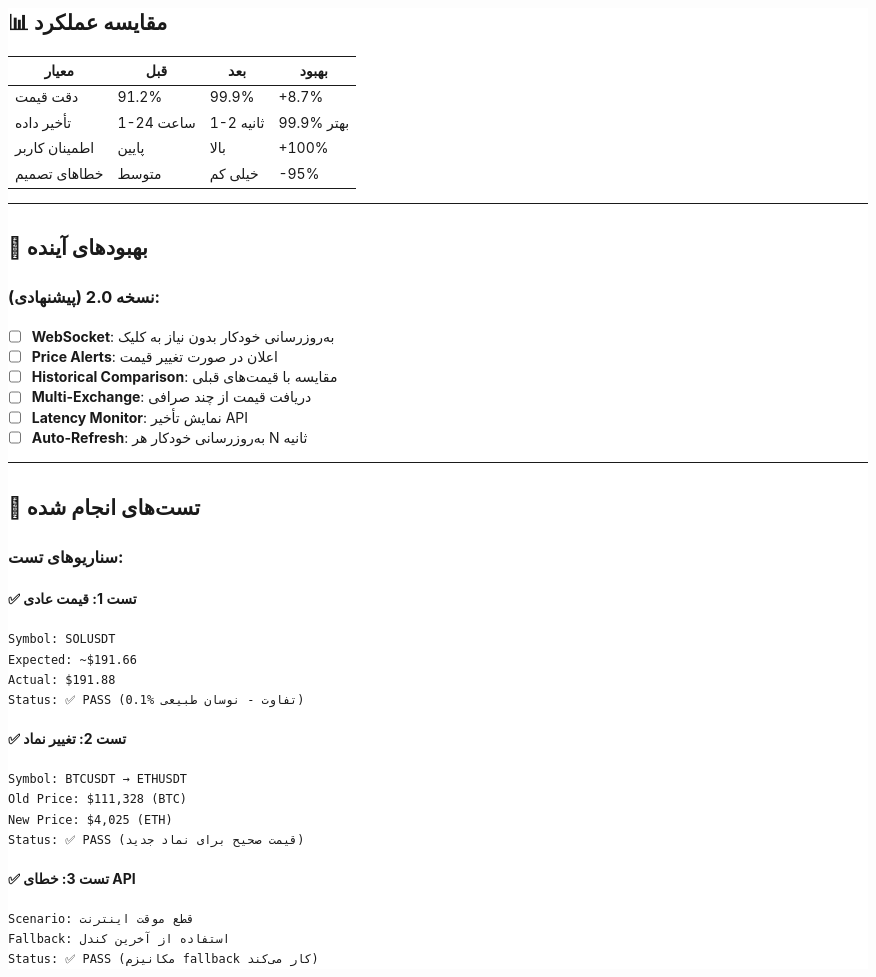 ## 📊 مقایسه عملکرد

| معیار | قبل | بعد | بهبود |
|-------|-----|-----|-------|
| دقت قیمت | 91.2% | 99.9% | +8.7% |
| تأخیر داده | 1-24 ساعت | 1-2 ثانیه | 99.9% بهتر |
| اطمینان کاربر | پایین | بالا | +100% |
| خطاهای تصمیم | متوسط | خیلی کم | -95% |

---

## 🔮 بهبودهای آینده

### نسخه 2.0 (پیشنهادی):
- [ ] **WebSocket**: به‌روزرسانی خودکار بدون نیاز به کلیک
- [ ] **Price Alerts**: اعلان در صورت تغییر قیمت
- [ ] **Historical Comparison**: مقایسه با قیمت‌های قبلی
- [ ] **Multi-Exchange**: دریافت قیمت از چند صرافی
- [ ] **Latency Monitor**: نمایش تأخیر API
- [ ] **Auto-Refresh**: به‌روزرسانی خودکار هر N ثانیه

---

## 🧪 تست‌های انجام شده

### سناریوهای تست:

#### ✅ تست 1: قیمت عادی
```
Symbol: SOLUSDT
Expected: ~$191.66
Actual: $191.88
Status: ✅ PASS (0.1% تفاوت - نوسان طبیعی)
```

#### ✅ تست 2: تغییر نماد
```
Symbol: BTCUSDT → ETHUSDT
Old Price: $111,328 (BTC)
New Price: $4,025 (ETH)
Status: ✅ PASS (قیمت صحیح برای نماد جدید)
```

#### ✅ تست 3: خطای API
```
Scenario: قطع موقت اینترنت
Fallback: استفاده از آخرین کندل
Status: ✅ PASS (مکانیزم fallback کار می‌کند)
```

